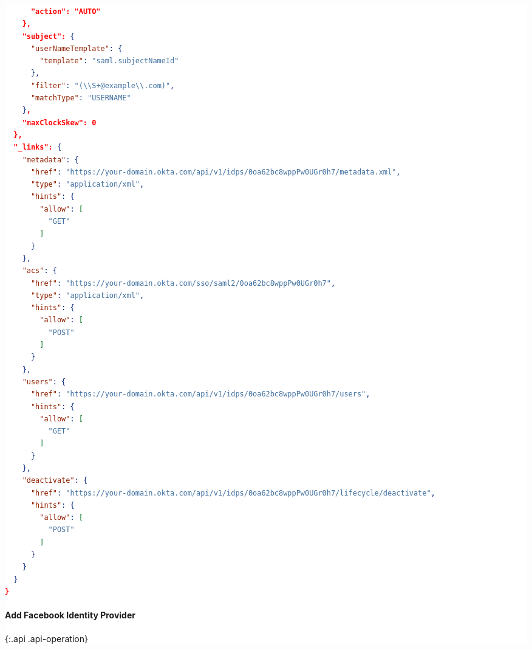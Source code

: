 ~~~json
      "action": "AUTO"
    },
    "subject": {
      "userNameTemplate": {
        "template": "saml.subjectNameId"
      },
      "filter": "(\\S+@example\\.com)",
      "matchType": "USERNAME"
    },
    "maxClockSkew": 0
  },
  "_links": {
    "metadata": {
      "href": "https://your-domain.okta.com/api/v1/idps/0oa62bc8wppPw0UGr0h7/metadata.xml",
      "type": "application/xml",
      "hints": {
        "allow": [
          "GET"
        ]
      }
    },
    "acs": {
      "href": "https://your-domain.okta.com/sso/saml2/0oa62bc8wppPw0UGr0h7",
      "type": "application/xml",
      "hints": {
        "allow": [
          "POST"
        ]
      }
    },
    "users": {
      "href": "https://your-domain.okta.com/api/v1/idps/0oa62bc8wppPw0UGr0h7/users",
      "hints": {
        "allow": [
          "GET"
        ]
      }
    },
    "deactivate": {
      "href": "https://your-domain.okta.com/api/v1/idps/0oa62bc8wppPw0UGr0h7/lifecycle/deactivate",
      "hints": {
        "allow": [
          "POST"
        ]
      }
    }
  }
}
~~~

#### Add Facebook Identity Provider
{:.api .api-operation}
